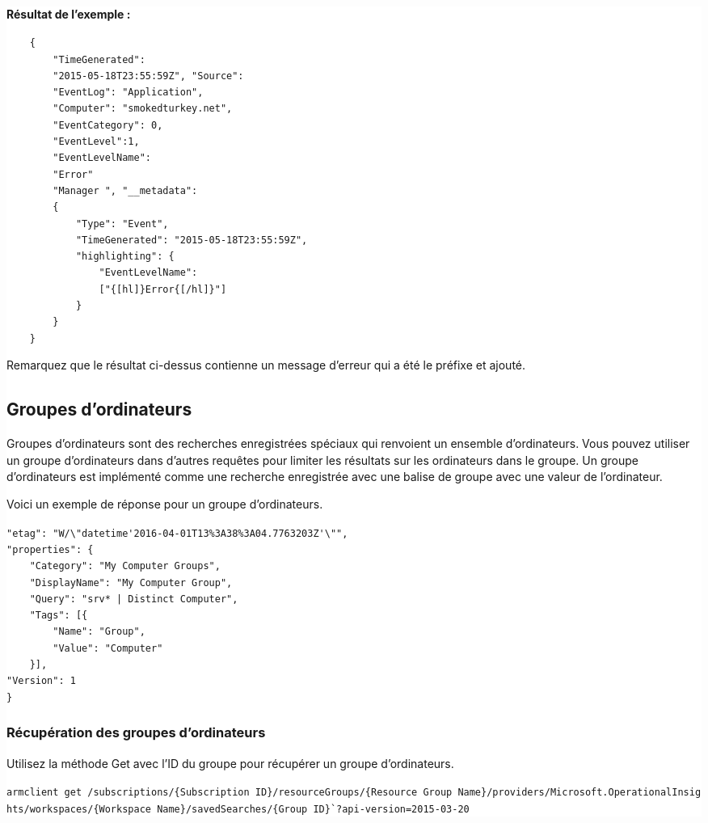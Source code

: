 **Résultat de l’exemple :**

```
    {
        "TimeGenerated":
        "2015-05-18T23:55:59Z", "Source":
        "EventLog": "Application",
        "Computer": "smokedturkey.net",
        "EventCategory": 0,
        "EventLevel":1,
        "EventLevelName":
        "Error"
        "Manager ", "__metadata":
        {
            "Type": "Event",
            "TimeGenerated": "2015-05-18T23:55:59Z",
            "highlighting": {
                "EventLevelName":
                ["{[hl]}Error{[/hl]}"]
            }
        }
    }
```

Remarquez que le résultat ci-dessus contienne un message d’erreur qui a été le préfixe et ajouté.

## <a name="computer-groups"></a>Groupes d’ordinateurs

Groupes d’ordinateurs sont des recherches enregistrées spéciaux qui renvoient un ensemble d’ordinateurs.  Vous pouvez utiliser un groupe d’ordinateurs dans d’autres requêtes pour limiter les résultats sur les ordinateurs dans le groupe.  Un groupe d’ordinateurs est implémenté comme une recherche enregistrée avec une balise de groupe avec une valeur de l’ordinateur.

Voici un exemple de réponse pour un groupe d’ordinateurs.

    "etag": "W/\"datetime'2016-04-01T13%3A38%3A04.7763203Z'\"",
    "properties": {
        "Category": "My Computer Groups",
        "DisplayName": "My Computer Group",
        "Query": "srv* | Distinct Computer",
        "Tags": [{
            "Name": "Group",
            "Value": "Computer"
        }],
    "Version": 1
    }

### <a name="retrieving-computer-groups"></a>Récupération des groupes d’ordinateurs

Utilisez la méthode Get avec l’ID du groupe pour récupérer un groupe d’ordinateurs.

```
armclient get /subscriptions/{Subscription ID}/resourceGroups/{Resource Group Name}/providers/Microsoft.OperationalInsights/workspaces/{Workspace Name}/savedSearches/{Group ID}`?api-version=2015-03-20
```
